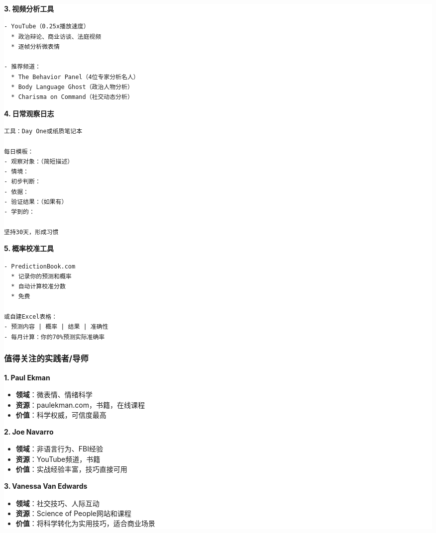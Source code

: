**3. 视频分析工具**
```
- YouTube（0.25x播放速度）
  * 政治辩论、商业访谈、法庭视频
  * 逐帧分析微表情

- 推荐频道：
  * The Behavior Panel（4位专家分析名人）
  * Body Language Ghost（政治人物分析）
  * Charisma on Command（社交动态分析）
```

**4. 日常观察日志**
```
工具：Day One或纸质笔记本

每日模板：
- 观察对象：（简短描述）
- 情境：
- 初步判断：
- 依据：
- 验证结果：（如果有）
- 学到的：

坚持30天，形成习惯
```

**5. 概率校准工具**
```
- PredictionBook.com
  * 记录你的预测和概率
  * 自动计算校准分数
  * 免费

或自建Excel表格：
- 预测内容 | 概率 | 结果 | 准确性
- 每月计算：你的70%预测实际准确率
```

### **值得关注的实践者/导师**

**1. Paul Ekman**
- **领域**：微表情、情绪科学
- **资源**：paulekman.com，书籍，在线课程
- **价值**：科学权威，可信度最高

**2. Joe Navarro**
- **领域**：非语言行为、FBI经验
- **资源**：YouTube频道，书籍
- **价值**：实战经验丰富，技巧直接可用

**3. Vanessa Van Edwards**
- **领域**：社交技巧、人际互动
- **资源**：Science of People网站和课程
- **价值**：将科学转化为实用技巧，适合商业场景
